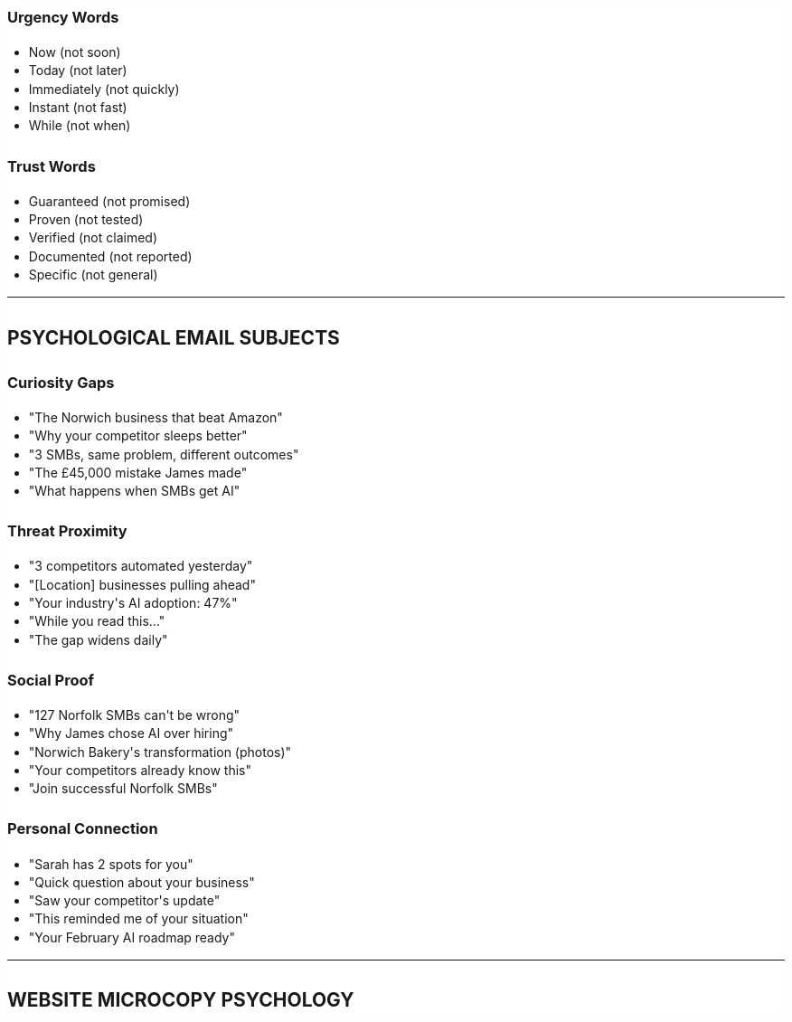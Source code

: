 ### Urgency Words
- Now (not soon)
- Today (not later)
- Immediately (not quickly)
- Instant (not fast)
- While (not when)

### Trust Words
- Guaranteed (not promised)
- Proven (not tested)
- Verified (not claimed)
- Documented (not reported)
- Specific (not general)

---

## PSYCHOLOGICAL EMAIL SUBJECTS

### Curiosity Gaps
- "The Norwich business that beat Amazon"
- "Why your competitor sleeps better"
- "3 SMBs, same problem, different outcomes"
- "The £45,000 mistake James made"
- "What happens when SMBs get AI"

### Threat Proximity
- "3 competitors automated yesterday"
- "[Location] businesses pulling ahead"
- "Your industry's AI adoption: 47%"
- "While you read this..."
- "The gap widens daily"

### Social Proof
- "127 Norfolk SMBs can't be wrong"
- "Why James chose AI over hiring"
- "Norwich Bakery's transformation (photos)"
- "Your competitors already know this"
- "Join successful Norfolk SMBs"

### Personal Connection
- "Sarah has 2 spots for you"
- "Quick question about your business"
- "Saw your competitor's update"
- "This reminded me of your situation"
- "Your February AI roadmap ready"

---

## WEBSITE MICROCOPY PSYCHOLOGY
